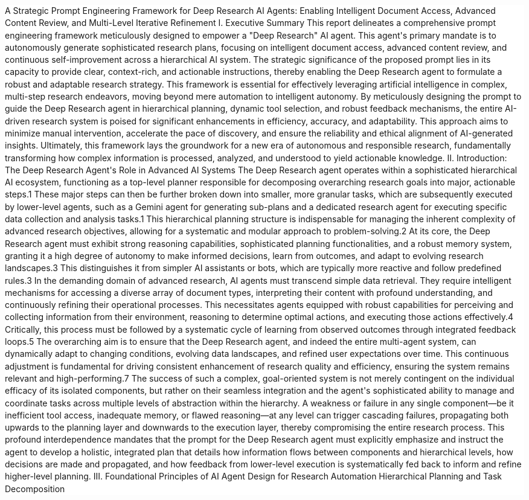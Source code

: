 A Strategic Prompt Engineering Framework for Deep Research AI Agents: Enabling Intelligent Document Access, Advanced Content Review, and Multi-Level Iterative Refinement
I. Executive Summary
This report delineates a comprehensive prompt engineering framework meticulously designed to empower a "Deep Research" AI agent. This agent's primary mandate is to autonomously generate sophisticated research plans, focusing on intelligent document access, advanced content review, and continuous self-improvement across a hierarchical AI system. The strategic significance of the proposed prompt lies in its capacity to provide clear, context-rich, and actionable instructions, thereby enabling the Deep Research agent to formulate a robust and adaptable research strategy. This framework is essential for effectively leveraging artificial intelligence in complex, multi-step research endeavors, moving beyond mere automation to intelligent autonomy.
By meticulously designing the prompt to guide the Deep Research agent in hierarchical planning, dynamic tool selection, and robust feedback mechanisms, the entire AI-driven research system is poised for significant enhancements in efficiency, accuracy, and adaptability. This approach aims to minimize manual intervention, accelerate the pace of discovery, and ensure the reliability and ethical alignment of AI-generated insights. Ultimately, this framework lays the groundwork for a new era of autonomous and responsible research, fundamentally transforming how complex information is processed, analyzed, and understood to yield actionable knowledge.
II. Introduction: The Deep Research Agent's Role in Advanced AI Systems
The Deep Research agent operates within a sophisticated hierarchical AI ecosystem, functioning as a top-level planner responsible for decomposing overarching research goals into major, actionable steps.1 These major steps can then be further broken down into smaller, more granular tasks, which are subsequently executed by lower-level agents, such as a Gemini agent for generating sub-plans and a dedicated research agent for executing specific data collection and analysis tasks.1 This hierarchical planning structure is indispensable for managing the inherent complexity of advanced research objectives, allowing for a systematic and modular approach to problem-solving.2 At its core, the Deep Research agent must exhibit strong reasoning capabilities, sophisticated planning functionalities, and a robust memory system, granting it a high degree of autonomy to make informed decisions, learn from outcomes, and adapt to evolving research landscapes.3 This distinguishes it from simpler AI assistants or bots, which are typically more reactive and follow predefined rules.3
In the demanding domain of advanced research, AI agents must transcend simple data retrieval. They require intelligent mechanisms for accessing a diverse array of document types, interpreting their content with profound understanding, and continuously refining their operational processes. This necessitates agents equipped with robust capabilities for perceiving and collecting information from their environment, reasoning to determine optimal actions, and executing those actions effectively.4 Critically, this process must be followed by a systematic cycle of learning from observed outcomes through integrated feedback loops.5 The overarching aim is to ensure that the Deep Research agent, and indeed the entire multi-agent system, can dynamically adapt to changing conditions, evolving data landscapes, and refined user expectations over time. This continuous adjustment is fundamental for driving consistent enhancement of research quality and efficiency, ensuring the system remains relevant and high-performing.7 The success of such a complex, goal-oriented system is not merely contingent on the individual efficacy of its isolated components, but rather on their seamless integration and the agent's sophisticated ability to manage and coordinate tasks across multiple levels of abstraction within the hierarchy. A weakness or failure in any single component—be it inefficient tool access, inadequate memory, or flawed reasoning—at any level can trigger cascading failures, propagating both upwards to the planning layer and downwards to the execution layer, thereby compromising the entire research process. This profound interdependence mandates that the prompt for the Deep Research agent must explicitly emphasize and instruct the agent to develop a holistic, integrated plan that details how information flows between components and hierarchical levels, how decisions are made and propagated, and how feedback from lower-level execution is systematically fed back to inform and refine higher-level planning.
III. Foundational Principles of AI Agent Design for Research Automation
Hierarchical Planning and Task Decomposition